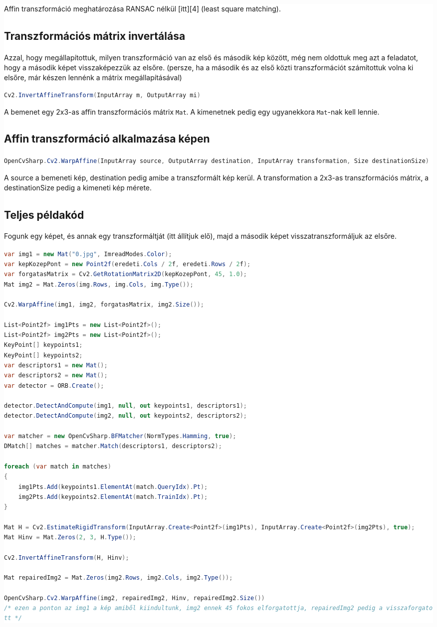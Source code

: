 Affin transzformáció meghatározása RANSAC nélkül [itt][4] (least square matching).

## Transzformációs mátrix invertálása
Azzal, hogy megállapítottuk, milyen transzformáció van az első és második kép között, még nem oldottuk meg azt a feladatot, hogy a második képet visszaképezzük az elsőre. (persze, ha a második és az első közti transzformációt számítottuk volna ki elsőre, már készen lennénk a mátrix megállapításával)
```cs
Cv2.InvertAffineTransform(InputArray m, OutputArray mi)
```
A bemenet egy 2x3-as affin transzformációs mátrix ``Mat``. A kimenetnek pedig egy ugyanekkora ``Mat``-nak kell lennie.

## Affin transzformáció alkalmazása képen
```cs
OpenCvSharp.Cv2.WarpAffine(InputArray source, OutputArray destination, InputArray transformation, Size destinationSize)
```
A source a bemeneti kép, destination pedig amibe a transzformált kép kerül. A transformation a 2x3-as transzformációs mátrix, a destinationSize pedig a kimeneti kép mérete.

## Teljes példakód
Fogunk egy képet, és annak egy transzformáltját (itt állítjuk elő), majd a második képet visszatranszformáljuk az elsőre.
```cs
var img1 = new Mat("0.jpg", ImreadModes.Color);
var kepKozepPont = new Point2f(eredeti.Cols / 2f, eredeti.Rows / 2f);
var forgatasMatrix = Cv2.GetRotationMatrix2D(kepKozepPont, 45, 1.0);
Mat img2 = Mat.Zeros(img.Rows, img.Cols, img.Type());

Cv2.WarpAffine(img1, img2, forgatasMatrix, img2.Size());

List<Point2f> img1Pts = new List<Point2f>();
List<Point2f> img2Pts = new List<Point2f>();
KeyPoint[] keypoints1;
KeyPoint[] keypoints2;
var descriptors1 = new Mat();
var descriptors2 = new Mat();
var detector = ORB.Create();

detector.DetectAndCompute(img1, null, out keypoints1, descriptors1);
detector.DetectAndCompute(img2, null, out keypoints2, descriptors2);

var matcher = new OpenCvSharp.BFMatcher(NormTypes.Hamming, true);
DMatch[] matches = matcher.Match(descriptors1, descriptors2);

foreach (var match in matches)
{
	img1Pts.Add(keypoints1.ElementAt(match.QueryIdx).Pt);
	img2Pts.Add(keypoints2.ElementAt(match.TrainIdx).Pt);
}

Mat H = Cv2.EstimateRigidTransform(InputArray.Create<Point2f>(img1Pts), InputArray.Create<Point2f>(img2Pts), true);
Mat Hinv = Mat.Zeros(2, 3, H.Type());

Cv2.InvertAffineTransform(H, Hinv);

Mat repairedImg2 = Mat.Zeros(img2.Rows, img2.Cols, img2.Type());

OpenCvSharp.Cv2.WarpAffine(img2, repairedImg2, Hinv, repairedImg2.Size())
/* ezen a ponton az img1 a kép amiből kiindultunk, img2 ennek 45 fokos elforgatottja, repairedImg2 pedig a visszaforgatott */
```
